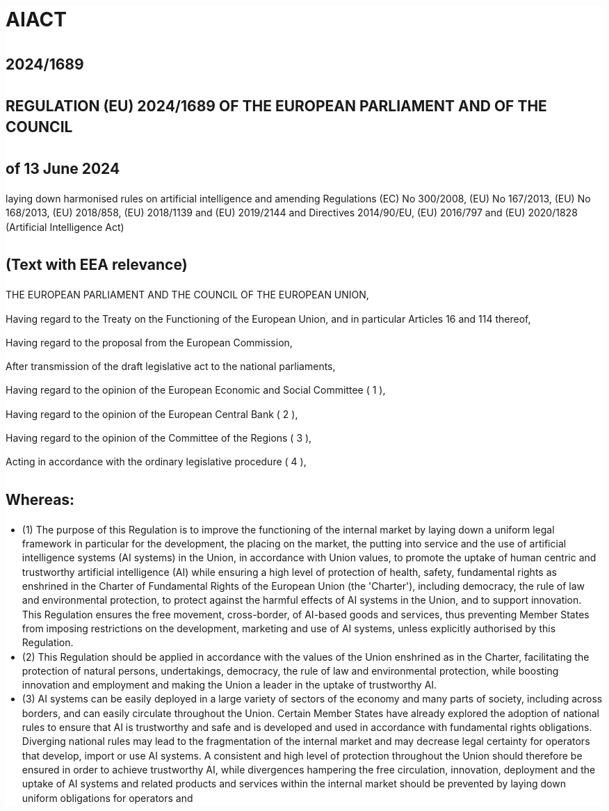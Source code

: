 # AIACT



## 2024/1689

## REGULATION (EU) 2024/1689 OF THE EUROPEAN PARLIAMENT AND OF THE COUNCIL

## of  13  June  2024

laying down harmonised rules on artificial intelligence and amending Regulations (EC) No 300/2008, (EU) No 167/2013, (EU) No 168/2013, (EU) 2018/858, (EU) 2018/1139 and (EU) 2019/2144 and Directives 2014/90/EU, (EU) 2016/797 and (EU) 2020/1828 (Artificial Intelligence Act)

## (Text  with  EEA relevance)

THE EUROPEAN PARLIAMENT AND THE COUNCIL OF THE EUROPEAN UNION,

Having regard to the Treaty on the  Functioning  of  the  European  Union, and  in particular  Articles  16  and  114  thereof,

Having regard to the proposal  from the  European Commission,

After  transmission  of  the  draft  legislative  act  to  the  national  parliaments,

Having regard to the opinion of  the European  Economic and Social Committee ( 1 ),

Having regard to the opinion of  the European  Central  Bank ( 2 ),

Having regard to the opinion of  the Committee of  the Regions ( 3 ),

Acting  in  accordance  with  the  ordinary  legislative  procedure ( 4 ),

## Whereas:

- (1) The purpose of this Regulation is to improve the functioning of the internal market by laying down a uniform legal framework  in  particular  for  the  development,  the  placing  on  the  market,  the  putting  into  service  and  the  use  of artificial intelligence systems (AI systems) in the Union, in accordance with Union values, to promote the uptake of human centric and trustworthy artificial intelligence (AI) while ensuring a high level of protection of health, safety, fundamental  rights  as  enshrined  in  the  Charter  of  Fundamental  Rights  of  the  European  Union  (the  'Charter'), including  democracy,  the  rule  of  law  and  environmental  protection,  to  protect  against  the  harmful  effects  of  AI systems  in  the  Union,  and  to  support  innovation.  This  Regulation  ensures  the  free  movement,  cross-border,  of AI-based  goods  and  services,  thus  preventing  Member  States  from  imposing  restrictions  on  the  development, marketing and use of AI systems, unless  explicitly  authorised  by this  Regulation.
- (2) This Regulation should be applied in accordance with the values of the Union enshrined as in the Charter, facilitating the  protection  of  natural  persons,  undertakings,  democracy,  the  rule  of  law  and  environmental  protection,  while boosting innovation and employment and making the Union a leader  in the uptake of  trustworthy AI.
- (3) AI systems can be easily deployed in a large variety of sectors of the economy and many parts of society, including across  borders,  and  can  easily  circulate  throughout  the  Union.  Certain  Member  States  have  already  explored  the adoption of national rules to ensure that AI is trustworthy and safe and is developed and used in accordance with fundamental rights obligations. Diverging national rules may lead to the fragmentation of  the internal market and may decrease  legal  certainty  for  operators  that  develop,  import  or  use  AI  systems.  A  consistent  and  high  level  of protection throughout the Union should therefore be ensured in order to achieve trustworthy AI, while divergences hampering  the  free  circulation,  innovation,  deployment  and  the  uptake  of  AI  systems  and  related  products  and services  within  the  internal  market  should  be  prevented  by  laying  down  uniform  obligations  for  operators  and
